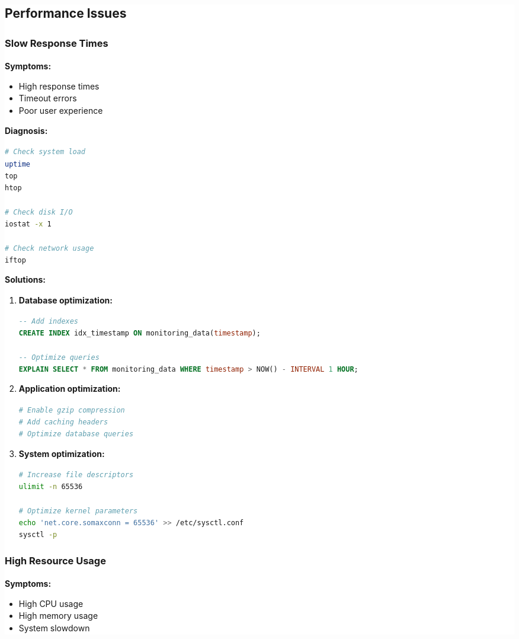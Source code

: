 ## Performance Issues

### Slow Response Times

**Symptoms:**
- High response times
- Timeout errors
- Poor user experience

**Diagnosis:**
```bash
# Check system load
uptime
top
htop

# Check disk I/O
iostat -x 1

# Check network usage
iftop
```

**Solutions:**
1. **Database optimization:**
   ```sql
   -- Add indexes
   CREATE INDEX idx_timestamp ON monitoring_data(timestamp);
   
   -- Optimize queries
   EXPLAIN SELECT * FROM monitoring_data WHERE timestamp > NOW() - INTERVAL 1 HOUR;
   ```

2. **Application optimization:**
   ```bash
   # Enable gzip compression
   # Add caching headers
   # Optimize database queries
   ```

3. **System optimization:**
   ```bash
   # Increase file descriptors
   ulimit -n 65536
   
   # Optimize kernel parameters
   echo 'net.core.somaxconn = 65536' >> /etc/sysctl.conf
   sysctl -p
   ```

### High Resource Usage

**Symptoms:**
- High CPU usage
- High memory usage
- System slowdown
